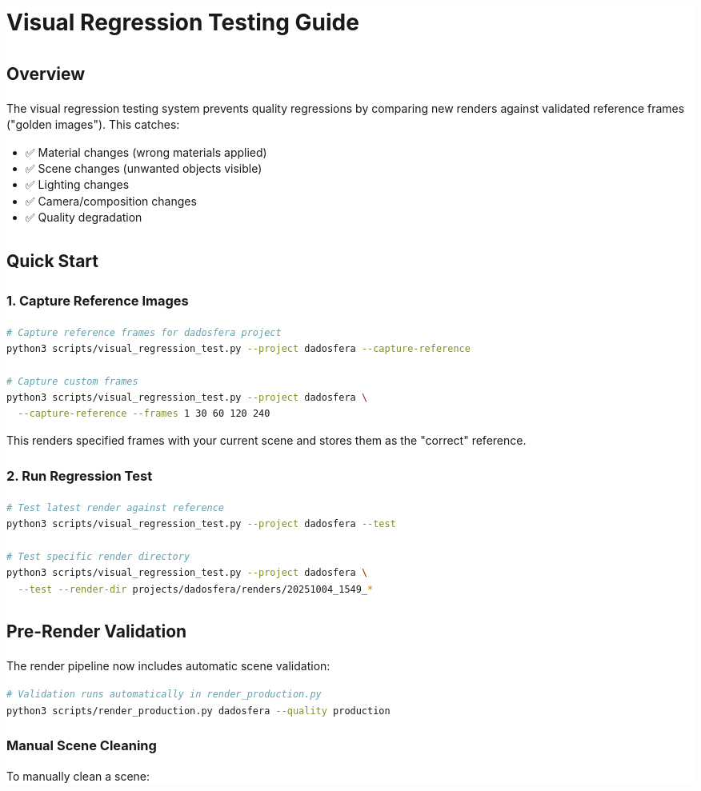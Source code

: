 # Visual Regression Testing Guide

## Overview

The visual regression testing system prevents quality regressions by comparing new renders against validated reference frames ("golden images"). This catches:

- ✅ Material changes (wrong materials applied)
- ✅ Scene changes (unwanted objects visible)
- ✅ Lighting changes
- ✅ Camera/composition changes
- ✅ Quality degradation

## Quick Start

### 1. Capture Reference Images

```bash
# Capture reference frames for dadosfera project
python3 scripts/visual_regression_test.py --project dadosfera --capture-reference

# Capture custom frames
python3 scripts/visual_regression_test.py --project dadosfera \
  --capture-reference --frames 1 30 60 120 240
```

This renders specified frames with your current scene and stores them as the "correct" reference.

### 2. Run Regression Test

```bash
# Test latest render against reference
python3 scripts/visual_regression_test.py --project dadosfera --test

# Test specific render directory
python3 scripts/visual_regression_test.py --project dadosfera \
  --test --render-dir projects/dadosfera/renders/20251004_1549_*
```

## Pre-Render Validation

The render pipeline now includes automatic scene validation:

```bash
# Validation runs automatically in render_production.py
python3 scripts/render_production.py dadosfera --quality production
```

### Manual Scene Cleaning

To manually clean a scene:
